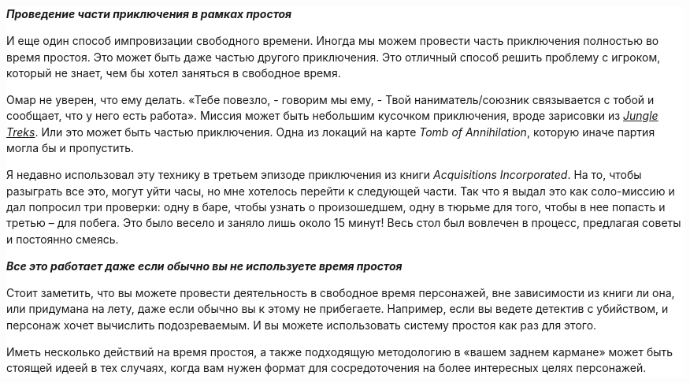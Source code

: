 **_Проведение части приключения в рамках простоя_**

И еще один способ импровизации свободного времени. Иногда мы можем провести часть приключения полностью во время простоя. Это может быть даже частью другого приключения. Это отличный способ решить проблему с игроком, который не знает, чем бы хотел заняться в свободное время.

Омар не уверен, что ему делать. «Тебе повезло, - говорим мы ему, - Твой наниматель/союзник связывается с тобой и сообщает, что у него есть работа». Миссия может быть небольшим кусочком приключения, вроде зарисовки из *[Jungle Treks](https://vk.com/away.php?to=https%3A%2F%2Fwww.dmsguild.com%2Fproduct%2F225307%2FJungle-Treks%26amp%3Baffiliate_id%3D66355)*. Или это может быть частью приключения. Одна из локаций на карте *Tomb of Annihilation*, которую иначе партия могла бы и пропустить.

Я недавно использовал эту технику в третьем эпизоде приключения из книги *Acquisitions Incorporated*. На то, чтобы разыграть все это, могут уйти часы, но мне хотелось перейти к следующей части. Так что я выдал это как соло-миссию и дал попросил три проверки: одну в баре, чтобы узнать о произошедшем, одну в тюрьме для того, чтобы в нее попасть и третью – для побега. Это было весело и заняло лишь около 15 минут! Весь стол был вовлечен в процесс, предлагая советы и постоянно смеясь.

**_Все это работает даже если обычно вы не используете время простоя_**

Стоит заметить, что вы можете провести деятельность в свободное время персонажей, вне зависимости из книги ли она, или придумана на лету, даже если обычно вы к этому не прибегаете. Например, если вы ведете детектив с убийством, и персонаж хочет вычислить подозреваемым. И вы можете использовать систему простоя как раз для этого.

Иметь несколько действий на время простоя, а также подходящую методологию в «вашем заднем кармане» может быть стоящей идеей в тех случаях, когда вам нужен формат для сосредоточения на более интересных целях персонажей.
